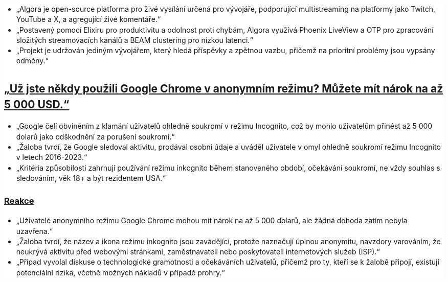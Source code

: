 - „Algora je open-source platforma pro živé vysílání určená pro vývojáře, podporující multistreaming na platformy jako Twitch, YouTube a X, a agregující živé komentáře.“
- „Postavený pomocí Elixiru pro produktivitu a odolnost proti chybám, Algora využívá Phoenix LiveView a OTP pro zpracování složitých streamovacích kanálů a BEAM clustering pro nízkou latenci.“
- „Projekt je udržován jediným vývojářem, který hledá příspěvky a zpětnou vazbu, přičemž na prioritní problémy jsou vypsány odměny.“

## [„Už jste někdy použili Google Chrome v anonymním režimu? Můžete mít nárok na až 5 000 USD.“](https://bivens.plaintip.com/index.php/google-incognito/)

- „Google čelí obviněním z klamání uživatelů ohledně soukromí v režimu Incognito, což by mohlo uživatelům přinést až 5 000 dolarů jako odškodnění za porušení soukromí.“
- „Žaloba tvrdí, že Google sledoval aktivitu, prodával osobní údaje a uváděl uživatele v omyl ohledně soukromí režimu Incognito v letech 2016-2023.“
- „Kritéria způsobilosti zahrnují používání režimu inkognito během stanoveného období, očekávání soukromí, ne vždy souhlas s sledováním, věk 18+ a být rezidentem USA.“

### [Reakce](https://news.ycombinator.com/item?id=41395591)

- „Uživatelé anonymního režimu Google Chrome mohou mít nárok na až 5 000 dolarů, ale žádná dohoda zatím nebyla uzavřena.“
- „Žaloba tvrdí, že název a ikona režimu inkognito jsou zavádějící, protože naznačují úplnou anonymitu, navzdory varováním, že neukrývá aktivitu před webovými stránkami, zaměstnavateli nebo poskytovateli internetových služeb (ISP).“
- „Případ vyvolal diskuse o technologické gramotnosti a očekáváních uživatelů, přičemž pro ty, kteří se k žalobě připojí, existují potenciální rizika, včetně možných nákladů v případě prohry.“

<head>
  <meta property="og:title" content="„Tajemství uvnitř jednoho milionu zaškrtávacích políček“" />
  <meta property="og:type" content="website" />
  <meta property="og:image" content="https://og.cho.sh/api/og/?title=%E2%80%9ETajemstv%C3%AD%20uvnit%C5%99%20jednoho%20milionu%20za%C5%A1krt%C3%A1vac%C3%ADch%20pol%C3%AD%C4%8Dek%E2%80%9C&subheading=p%C3%A1tek%2030.%20srpna%202024%3A%20Hacker%20News%20Shrnut%C3%AD" />
</head>
